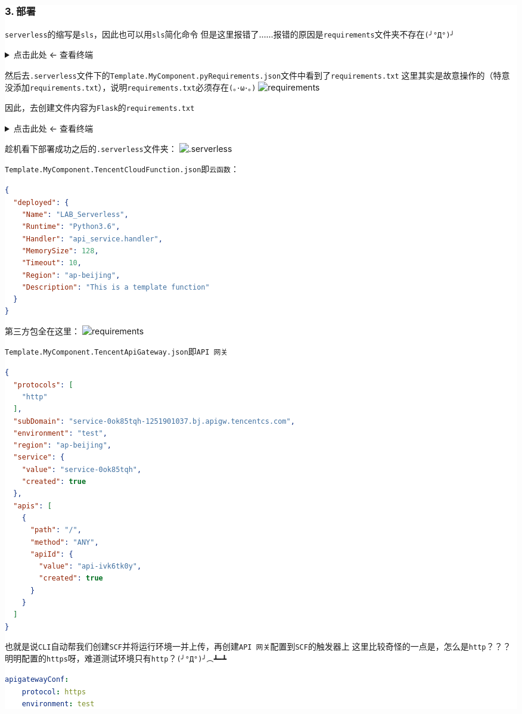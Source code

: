 ### 3. 部署
`serverless`的缩写是`sls`，因此也可以用`sls`简化命令
但是这里报错了……报错的原因是`requirements`文件夹不存在`(╯°Д°)╯`

<details><summary>点击此处 ← 查看终端</summary></details>

然后去`.serverless`文件下的`Template.MyComponent.pyRequirements.json`文件中看到了`requirements.txt`
这里其实是故意操作的（特意没添加`requirements.txt`），说明`requirements.txt`必须存在`(｡･ω･｡)`
![requirements](https://i1.yuangezhizao.cn/Win-10/20200223212104.jpg!webp)

因此，去创建文件内容为`Flask`的`requirements.txt`
<details><summary>点击此处 ← 查看终端</summary></details>

趁机看下部署成功之后的`.serverless`文件夹：
![.serverless](https://i1.yuangezhizao.cn/Win-10/20200223212917.jpg!webp)

`Template.MyComponent.TencentCloudFunction.json`即`云函数`：
``` json
{
  "deployed": {
    "Name": "LAB_Serverless",
    "Runtime": "Python3.6",
    "Handler": "api_service.handler",
    "MemorySize": 128,
    "Timeout": 10,
    "Region": "ap-beijing",
    "Description": "This is a template function"
  }
}
```
第三方包全在这里：
![requirements](https://i1.yuangezhizao.cn/Win-10/20200223213223.jpg!webp)

`Template.MyComponent.TencentApiGateway.json`即`API 网关`
``` json
{
  "protocols": [
    "http"
  ],
  "subDomain": "service-0ok85tqh-1251901037.bj.apigw.tencentcs.com",
  "environment": "test",
  "region": "ap-beijing",
  "service": {
    "value": "service-0ok85tqh",
    "created": true
  },
  "apis": [
    {
      "path": "/",
      "method": "ANY",
      "apiId": {
        "value": "api-ivk6tk0y",
        "created": true
      }
    }
  ]
}
```
也就是说`CLI`自动帮我们创建`SCF`并将运行环境一并上传，再创建`API 网关`配置到`SCF`的触发器上
这里比较奇怪的一点是，怎么是`http`？？？明明配置的`https`呀，难道测试环境只有`http`？`(╯°Д°)╯︵┻━┻`
``` yml
apigatewayConf:
    protocol: https
    environment: test
```